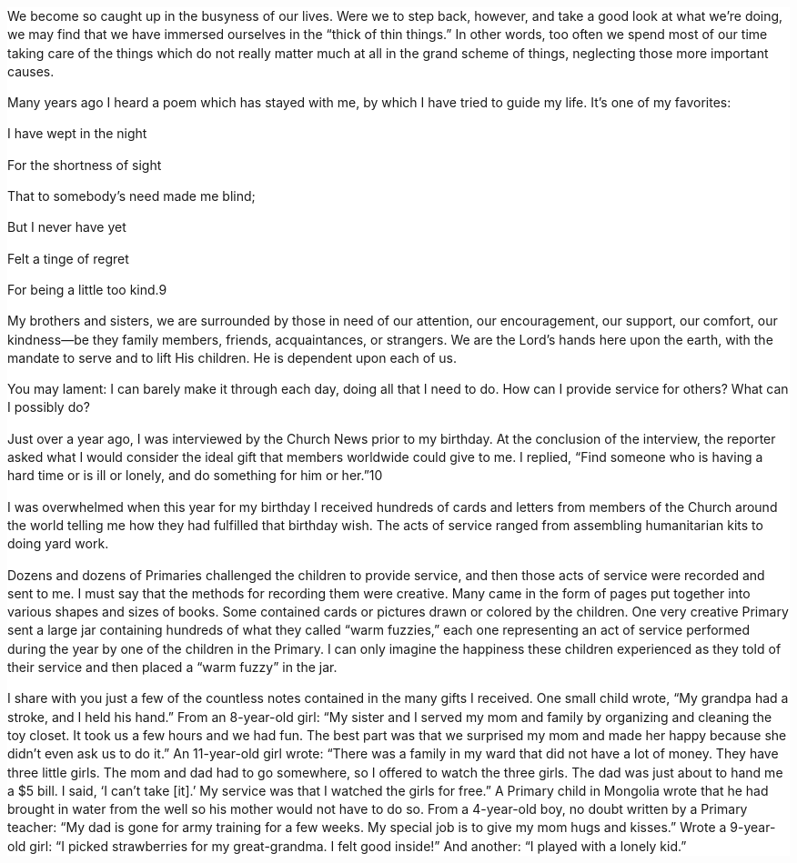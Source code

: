 We become so caught up in the busyness of our lives. Were we to step back, however, and take a good look at what we’re doing, we may find that we have immersed ourselves in the “thick of thin things.” In other words, too often we spend most of our time taking care of the things which do not really matter much at all in the grand scheme of things, neglecting those more important causes.

Many years ago I heard a poem which has stayed with me, by which I have tried to guide my life. It’s one of my favorites:





I have wept in the night

For the shortness of sight



That to somebody’s need made me blind;

But I never have yet

Felt a tinge of regret

For being a little too kind.9





My brothers and sisters, we are surrounded by those in need of our attention, our encouragement, our support, our comfort, our kindness—be they family members, friends, acquaintances, or strangers. We are the Lord’s hands here upon the earth, with the mandate to serve and to lift His children. He is dependent upon each of us.

You may lament: I can barely make it through each day, doing all that I need to do. How can I provide service for others? What can I possibly do?

Just over a year ago, I was interviewed by the Church News prior to my birthday. At the conclusion of the interview, the reporter asked what I would consider the ideal gift that members worldwide could give to me. I replied, “Find someone who is having a hard time or is ill or lonely, and do something for him or her.”10

I was overwhelmed when this year for my birthday I received hundreds of cards and letters from members of the Church around the world telling me how they had fulfilled that birthday wish. The acts of service ranged from assembling humanitarian kits to doing yard work.

Dozens and dozens of Primaries challenged the children to provide service, and then those acts of service were recorded and sent to me. I must say that the methods for recording them were creative. Many came in the form of pages put together into various shapes and sizes of books. Some contained cards or pictures drawn or colored by the children. One very creative Primary sent a large jar containing hundreds of what they called “warm fuzzies,” each one representing an act of service performed during the year by one of the children in the Primary. I can only imagine the happiness these children experienced as they told of their service and then placed a “warm fuzzy” in the jar.

I share with you just a few of the countless notes contained in the many gifts I received. One small child wrote, “My grandpa had a stroke, and I held his hand.” From an 8-year-old girl: “My sister and I served my mom and family by organizing and cleaning the toy closet. It took us a few hours and we had fun. The best part was that we surprised my mom and made her happy because she didn’t even ask us to do it.” An 11-year-old girl wrote: “There was a family in my ward that did not have a lot of money. They have three little girls. The mom and dad had to go somewhere, so I offered to watch the three girls. The dad was just about to hand me a $5 bill. I said, ‘I can’t take [it].’ My service was that I watched the girls for free.” A Primary child in Mongolia wrote that he had brought in water from the well so his mother would not have to do so. From a 4-year-old boy, no doubt written by a Primary teacher: “My dad is gone for army training for a few weeks. My special job is to give my mom hugs and kisses.” Wrote a 9-year-old girl: “I picked strawberries for my great-grandma. I felt good inside!” And another: “I played with a lonely kid.”
